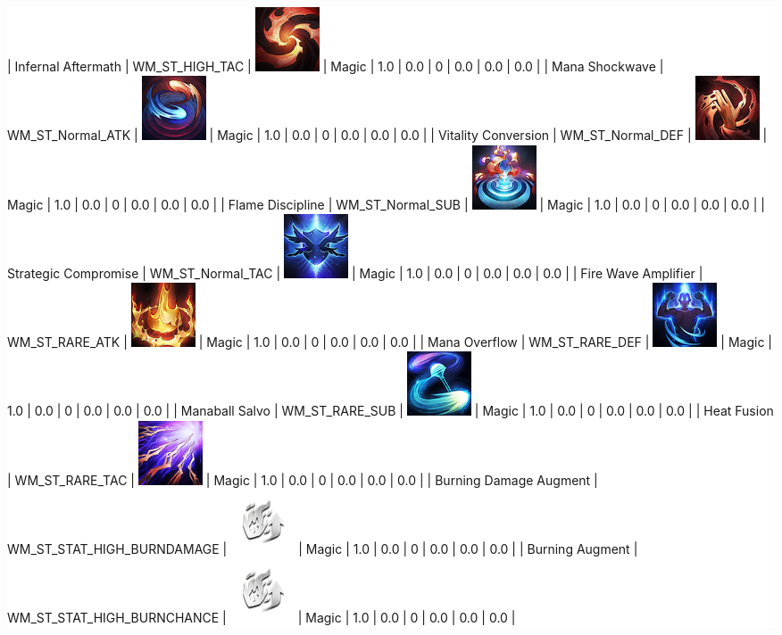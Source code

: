 | Infernal Aftermath | WM_ST_HIGH_TAC | <img src='./Image/Skill/Active/WeaponSpecialization/M_WP_ST_HIGH_TAC.png' style='height:auto; width:auto;'> | Magic | 1.0 | 0.0 | 0 | 0.0 | 0.0 | 0.0 |
| Mana Shockwave | WM_ST_Normal_ATK | <img src='./Image/Skill/Active/WeaponSpecialization/M_WP_ST_NORMAL_ATK.png' style='height:auto; width:auto;'> | Magic | 1.0 | 0.0 | 0 | 0.0 | 0.0 | 0.0 |
| Vitality Conversion | WM_ST_Normal_DEF | <img src='./Image/Skill/Active/WeaponSpecialization/M_WP_ST_NORMAL_DEF.png' style='height:auto; width:auto;'> | Magic | 1.0 | 0.0 | 0 | 0.0 | 0.0 | 0.0 |
| Flame Discipline | WM_ST_Normal_SUB | <img src='./Image/Skill/Active/WeaponSpecialization/M_WP_ST_NORMAL_SUB.png' style='height:auto; width:auto;'> | Magic | 1.0 | 0.0 | 0 | 0.0 | 0.0 | 0.0 |
| Strategic Compromise | WM_ST_Normal_TAC | <img src='./Image/Skill/Active/WeaponSpecialization/M_WP_ST_NORMAL_TAC.png' style='height:auto; width:auto;'> | Magic | 1.0 | 0.0 | 0 | 0.0 | 0.0 | 0.0 |
| Fire Wave Amplifier | WM_ST_RARE_ATK | <img src='./Image/Skill/Active/WeaponSpecialization/M_WP_ST_RARE_ATK.png' style='height:auto; width:auto;'> | Magic | 1.0 | 0.0 | 0 | 0.0 | 0.0 | 0.0 |
| Mana Overflow | WM_ST_RARE_DEF | <img src='./Image/Skill/Active/WeaponSpecialization/M_WP_ST_RARE_DEF.png' style='height:auto; width:auto;'> | Magic | 1.0 | 0.0 | 0 | 0.0 | 0.0 | 0.0 |
| Manaball Salvo | WM_ST_RARE_SUB | <img src='./Image/Skill/Active/WeaponSpecialization/M_WP_ST_RARE_SUB.png' style='height:auto; width:auto;'> | Magic | 1.0 | 0.0 | 0 | 0.0 | 0.0 | 0.0 |
| Heat Fusion | WM_ST_RARE_TAC | <img src='./Image/Skill/Active/WeaponSpecialization/M_WP_ST_RARE_TAC.png' style='height:auto; width:auto;'> | Magic | 1.0 | 0.0 | 0 | 0.0 | 0.0 | 0.0 |
| Burning Damage Augment | WM_ST_STAT_HIGH_BURNDAMAGE | <img src='./Image/Skill/WeaponSpecialization/M_COMMON_41.png' style='height:auto; width:auto;'> | Magic | 1.0 | 0.0 | 0 | 0.0 | 0.0 | 0.0 |
| Burning Augment | WM_ST_STAT_HIGH_BURNCHANCE | <img src='./Image/Skill/WeaponSpecialization/M_COMMON_41.png' style='height:auto; width:auto;'> | Magic | 1.0 | 0.0 | 0 | 0.0 | 0.0 | 0.0 |